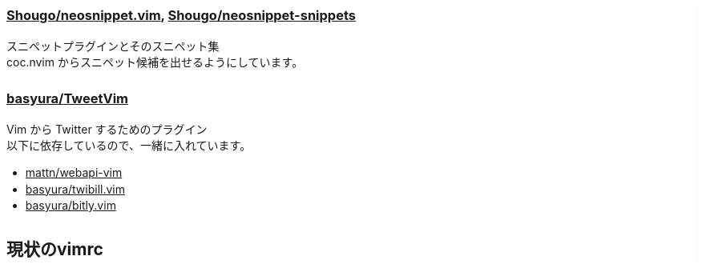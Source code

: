 ### [Shougo/neosnippet.vim](https://github.com/Shougo/neosnippet.vim), [Shougo/neosnippet-snippets](https://github.com/Shougo/neosnippet-snippets)

スニペットプラグインとそのスニペット集  
coc.nvim からスニペット候補を出せるようにしています。  

### [basyura/TweetVim](https://github.com/basyura/TweetVim)

Vim から Twitter するためのプラグイン  
以下に依存しているので、一緒に入れています。

- [mattn/webapi-vim](https://github.com/mattn/webapi-vim)
- [basyura/twibill.vim](https://github.com/basyura/twibill.vim)
- [basyura/bitly.vim](https://github.com/basyura/bitly.vim)

## 現状のvimrc

<script src="https://gist.github.com/tkancf/c27e20d75807647d2d298c8b76e23a64.js"></script>

